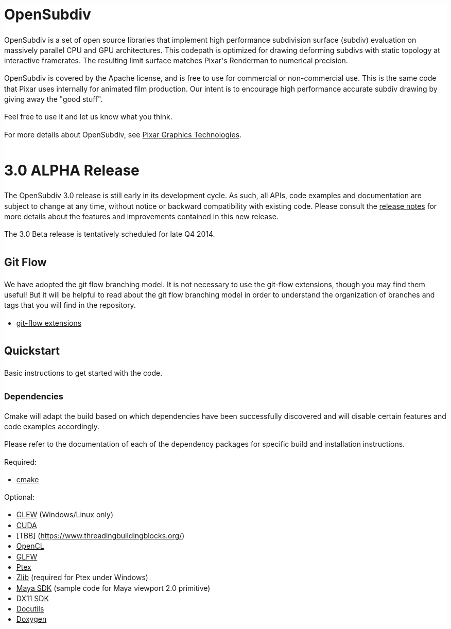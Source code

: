 # OpenSubdiv

OpenSubdiv is a set of open source libraries that implement high performance subdivision surface (subdiv) evaluation on massively parallel CPU and GPU architectures. This codepath is optimized for drawing deforming subdivs with static topology at interactive framerates. The resulting limit surface matches Pixar's Renderman to numerical precision.

OpenSubdiv is covered by the Apache license, and is free to use for commercial or non-commercial use. This is the same code that Pixar uses internally for animated film production. Our intent is to encourage high performance accurate subdiv drawing by giving away the "good stuff".

Feel free to use it and let us know what you think.

For more details about OpenSubdiv, see [Pixar Graphics Technologies](http://graphics.pixar.com).

# 3.0 ALPHA Release

The OpenSubdiv 3.0 release is still early in its development cycle. As such, all APIs, code examples and documentation are subject to change at any time, without notice or backward compatibility with existing code. Please consult the [release notes](http://graphics.pixar.com/opensubdiv/docs_3x_alpha/intro.html) for more details about the features and improvements contained in this new release.

The 3.0 Beta release is tentatively scheduled for late Q4 2014.  

## Git Flow

We have adopted the git flow branching model. It is not necessary to use the git-flow extensions, though you may find them useful! But it will be helpful to read about the git flow branching model in order to understand the organization of branches and tags that you will find in the repository.

* [git-flow extensions](https://github.com/nvie/gitflow) 

## Quickstart

Basic instructions to get started with the code.

### Dependencies

Cmake will adapt the build based on which dependencies have been successfully discovered and will disable certain features and code examples accordingly.

Please refer to the documentation of each of the dependency packages for specific build and installation instructions.

Required:
* [cmake](http://www.cmake.org/cmake/resources/software.html)

Optional:
* [GLEW](http://sourceforge.net/projects/glew/) (Windows/Linux only)
* [CUDA](http://developer.nvidia.com/category/zone/cuda-zone)
* [TBB] (https://www.threadingbuildingblocks.org/)
* [OpenCL](http://www.khronos.org/opencl/)
* [GLFW](http://www.glfw.org/)
* [Ptex](https://github.com/wdas/ptex)
* [Zlib](http://www.zlib.net) (required for Ptex under Windows)
* [Maya SDK](http://www.autodesk.com/maya/) (sample code for Maya viewport 2.0 primitive)
* [DX11 SDK](http://www.microsoft.com/en-us/download/details.aspx?id=6812)
* [Docutils](http://docutils.sourceforge.net/)
* [Doxygen](file://www.doxygen.org/)
